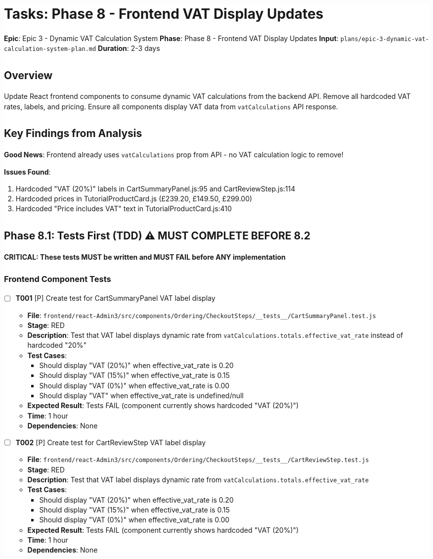 # Tasks: Phase 8 - Frontend VAT Display Updates

**Epic**: Epic 3 - Dynamic VAT Calculation System
**Phase**: Phase 8 - Frontend VAT Display Updates
**Input**: `plans/epic-3-dynamic-vat-calculation-system-plan.md`
**Duration**: 2-3 days

## Overview

Update React frontend components to consume dynamic VAT calculations from the backend API. Remove all hardcoded VAT rates, labels, and pricing. Ensure all components display VAT data from `vatCalculations` API response.

## Key Findings from Analysis

**Good News**: Frontend already uses `vatCalculations` prop from API - no VAT calculation logic to remove!

**Issues Found**:
1. Hardcoded "VAT (20%)" labels in CartSummaryPanel.js:95 and CartReviewStep.js:114
2. Hardcoded prices in TutorialProductCard.js (£239.20, £149.50, £299.00)
3. Hardcoded "Price includes VAT" text in TutorialProductCard.js:410

## Phase 8.1: Tests First (TDD) ⚠️ MUST COMPLETE BEFORE 8.2

**CRITICAL: These tests MUST be written and MUST FAIL before ANY implementation**

### Frontend Component Tests

- [ ] **T001** [P] Create test for CartSummaryPanel VAT label display
  - **File**: `frontend/react-Admin3/src/components/Ordering/CheckoutSteps/__tests__/CartSummaryPanel.test.js`
  - **Stage**: RED
  - **Description**: Test that VAT label displays dynamic rate from `vatCalculations.totals.effective_vat_rate` instead of hardcoded "20%"
  - **Test Cases**:
    - Should display "VAT (20%)" when effective_vat_rate is 0.20
    - Should display "VAT (15%)" when effective_vat_rate is 0.15
    - Should display "VAT (0%)" when effective_vat_rate is 0.00
    - Should display "VAT" when effective_vat_rate is undefined/null
  - **Expected Result**: Tests FAIL (component currently shows hardcoded "VAT (20%)")
  - **Time**: 1 hour
  - **Dependencies**: None

- [ ] **T002** [P] Create test for CartReviewStep VAT label display
  - **File**: `frontend/react-Admin3/src/components/Ordering/CheckoutSteps/__tests__/CartReviewStep.test.js`
  - **Stage**: RED
  - **Description**: Test that VAT label displays dynamic rate from `vatCalculations.totals.effective_vat_rate`
  - **Test Cases**:
    - Should display "VAT (20%)" when effective_vat_rate is 0.20
    - Should display "VAT (15%)" when effective_vat_rate is 0.15
    - Should display "VAT (0%)" when effective_vat_rate is 0.00
  - **Expected Result**: Tests FAIL (component currently shows hardcoded "VAT (20%)")
  - **Time**: 1 hour
  - **Dependencies**: None
